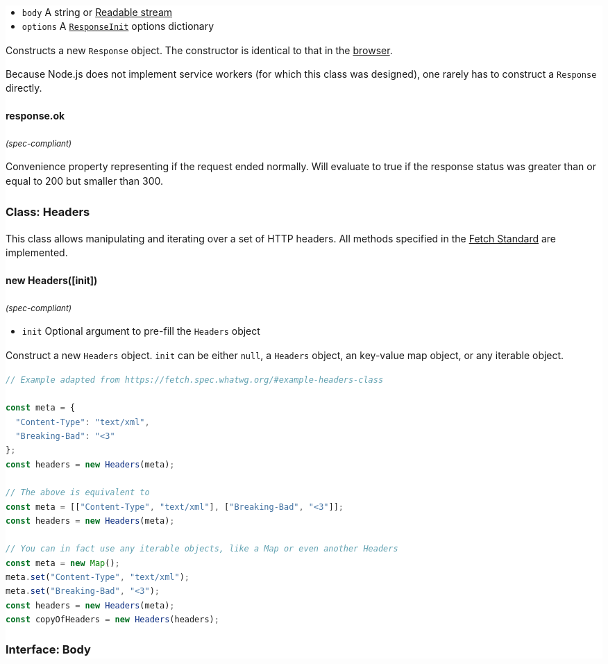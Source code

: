 - `body` A string or [Readable stream][node-readable]
- `options` A [`ResponseInit`][response-init] options dictionary

Constructs a new `Response` object. The constructor is identical to that in the [browser](https://developer.mozilla.org/en-US/docs/Web/API/Response/Response).

Because Node.js does not implement service workers (for which this class was designed), one rarely has to construct a `Response` directly.

#### response.ok

<small>_(spec-compliant)_</small>

Convenience property representing if the request ended normally. Will evaluate to true if the response status was greater than or equal to 200 but smaller than 300.

<a id="class-headers"></a>

### Class: Headers

This class allows manipulating and iterating over a set of HTTP headers. All methods specified in the [Fetch Standard][whatwg-fetch] are implemented.

#### new Headers([init])

<small>_(spec-compliant)_</small>

- `init` Optional argument to pre-fill the `Headers` object

Construct a new `Headers` object. `init` can be either `null`, a `Headers` object, an key-value map object, or any iterable object.

```js
// Example adapted from https://fetch.spec.whatwg.org/#example-headers-class

const meta = {
  "Content-Type": "text/xml",
  "Breaking-Bad": "<3"
};
const headers = new Headers(meta);

// The above is equivalent to
const meta = [["Content-Type", "text/xml"], ["Breaking-Bad", "<3"]];
const headers = new Headers(meta);

// You can in fact use any iterable objects, like a Map or even another Headers
const meta = new Map();
meta.set("Content-Type", "text/xml");
meta.set("Breaking-Bad", "<3");
const headers = new Headers(meta);
const copyOfHeaders = new Headers(headers);
```

<a id="iface-body"></a>

### Interface: Body


[todo]: # "Somewhere i think we also should mention arrayBuffer also if you want to be cross-fetch compatible."
[todo]: # "It might be a good idea to reformat the options section into a table layout, like the headers section, instead of current code block."
[todo]: # ("we always said content-length will be "automatically calculated, if possible" in the default header section, but we never explain what's the condition for it to be calculated, and that chunked transfer-encoding will be used when they are not calculated or supplied." - "Maybe also add Transfer-Encoding: chunked? That header is added by Node.js automatically if the input is a stream, I believe.")
[todo]: # "textConverted API should mention an optional dependency on encoding, which users need to install by themselves, and this is done purely for backward compatibility with 1.x release."
[npm-image]: https://img.shields.io/npm/v/node-fetch.svg?style=flat-square
[npm-url]: https://www.npmjs.com/package/node-fetch
[travis-image]: https://img.shields.io/travis/bitinn/node-fetch.svg?style=flat-square
[travis-url]: https://travis-ci.org/bitinn/node-fetch
[codecov-image]: https://img.shields.io/codecov/c/github/bitinn/node-fetch.svg?style=flat-square
[codecov-url]: https://codecov.io/gh/bitinn/node-fetch
[install-size-image]: https://packagephobia.now.sh/badge?p=node-fetch
[install-size-url]: https://packagephobia.now.sh/result?p=node-fetch
[whatwg-fetch]: https://fetch.spec.whatwg.org/
[response-init]: https://fetch.spec.whatwg.org/#responseinit
[node-readable]: https://nodejs.org/api/stream.html#stream_readable_streams
[mdn-headers]: https://developer.mozilla.org/en-US/docs/Web/API/Headers
[limits.md]: https://github.com/bitinn/node-fetch/blob/master/LIMITS.md
[error-handling.md]: https://github.com/bitinn/node-fetch/blob/master/ERROR-HANDLING.md
[upgrade-guide.md]: https://github.com/bitinn/node-fetch/blob/master/UPGRADE-GUIDE.md